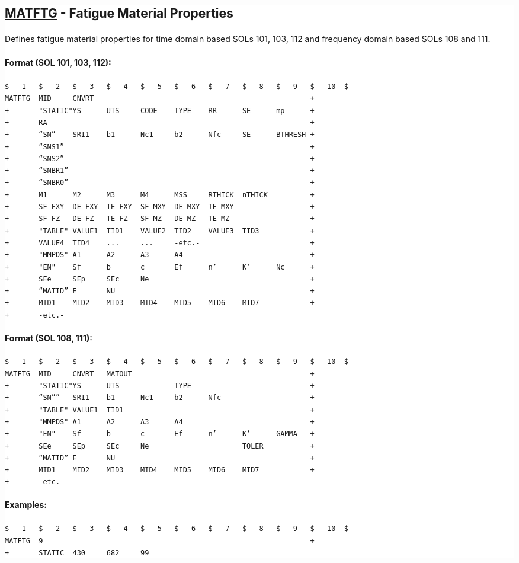 ## [MATFTG](https://nexus.hexagon.com/documentationcenter/bundle/MSC_Nastran_2022.4/page/Nastran_Combined_Book/qrg/bulkno/TOC.MATFTG1.xhtml) - Fatigue Material Properties

Defines fatigue material properties for time domain based SOLs 101, 103, 112 and frequency domain based SOLs 108 and 111.

#### Format (SOL 101, 103, 112):

```nastran
$---1---$---2---$---3---$---4---$---5---$---6---$---7---$---8---$---9---$---10--$
MATFTG  MID     CNVRT                                                   +        
+       "STATIC"YS      UTS     CODE    TYPE    RR      SE      mp      +        
+       RA                                                              +
+       “SN”    SRI1    b1      Nc1     b2      Nfc     SE      BTHRESH +        
+       “SNS1”                                                          +        
+       “SNS2”                                                          +        
+       “SNBR1”                                                         +        
+       “SNBR0”                                                         +        
+       M1      M2      M3      M4      MSS     RTHICK  nTHICK          +
+       SF-FXY  DE-FXY  TE-FXY  SF-MXY  DE-MXY  TE-MXY                  +
+       SF-FZ   DE-FZ   TE-FZ   SF-MZ   DE-MZ   TE-MZ                   +
+       "TABLE" VALUE1  TID1    VALUE2  TID2    VALUE3  TID3            +        
+       VALUE4  TID4    ...     ...     -etc.-                          +
+       "MMPDS" A1      A2      A3      A4                              +        
+       "EN"    Sf      b       c       Ef      n’      K’      Nc      +        
+       SEe     SEp     SEc     Ne                                      +
+       “MATID” E       NU                                              +        
+       MID1    MID2    MID3    MID4    MID5    MID6    MID7            +
+       -etc.-                                                          
```

#### Format (SOL 108, 111):

```nastran
$---1---$---2---$---3---$---4---$---5---$---6---$---7---$---8---$---9---$---10--$
MATFTG  MID     CNVRT   MATOUT                                          +        
+       "STATIC"YS      UTS             TYPE                            +        
+       “SN””   SRI1    b1      Nc1     b2      Nfc                     +        
+       "TABLE" VALUE1  TID1                                            +        
+       "MMPDS" A1      A2      A3      A4                              +        
+       "EN"    Sf      b       c       Ef      n’      K’      GAMMA   +        
+       SEe     SEp     SEc     Ne                      TOLER           +
+       “MATID” E       NU                                              +        
+       MID1    MID2    MID3    MID4    MID5    MID6    MID7            +
+       -etc.-                                                          
```

#### Examples:

```nastran
$---1---$---2---$---3---$---4---$---5---$---6---$---7---$---8---$---9---$---10--$
MATFTG  9                                                               +       
+       STATIC  430     682     99                                              
```
